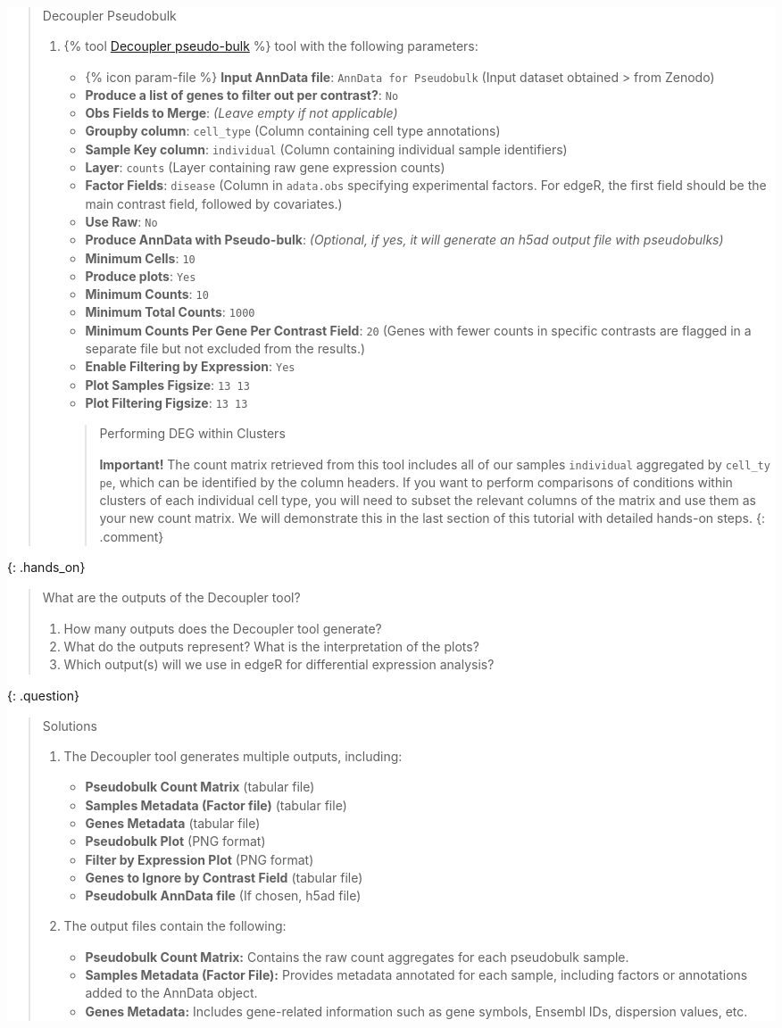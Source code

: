 > <hands-on-title> Decoupler Pseudobulk </hands-on-title>
>
> 1. {% tool [Decoupler pseudo-bulk](toolshed.g2.bx.psu.edu/repos/ebi-gxa/decoupler_pseudobulk/decoupler_pseudobulk/1.4.0+galaxy5) %} tool with the following parameters:
>     - {% icon param-file %} **Input AnnData file**: `AnnData for Pseudobulk` (Input dataset obtained > from Zenodo)
>     - **Produce a list of genes to filter out per contrast?**: `No`
>     - **Obs Fields to Merge**: *(Leave empty if not applicable)*
>     - **Groupby column**: `cell_type` (Column containing cell type annotations)
>     - **Sample Key column**: `individual` (Column containing individual sample identifiers)
>     - **Layer**: `counts` (Layer containing raw gene expression counts)
>     - **Factor Fields**: `disease` (Column in `adata.obs` specifying experimental factors. For edgeR, the first field should be the main contrast field, followed by  covariates.)
>     - **Use Raw**: `No`
>     - **Produce AnnData with Pseudo-bulk**: *(Optional, if yes, it will generate an h5ad output file with pseudobulks)*
>     - **Minimum Cells**: `10`
>     - **Produce plots**: `Yes`
>     - **Minimum Counts**: `10`
>     - **Minimum Total Counts**: `1000`
>     - **Minimum Counts Per Gene Per Contrast Field**: `20` (Genes with fewer counts in specific contrasts are flagged in a separate file but not excluded from the results.)
>     - **Enable Filtering by Expression**: `Yes`
>     - **Plot Samples Figsize**: `13 13`
>     - **Plot Filtering Figsize**: `13 13`
>
>    > <comment-title> Performing DEG within Clusters </comment-title>
>    >
>    > **Important!** The count matrix retrieved from this tool includes all of our samples `individual` aggregated by `cell_type`, which can be identified by the column headers. If you want to perform comparisons of conditions within clusters of each individual cell type, you will need to subset the relevant columns of the matrix and use them as your new count matrix. We will demonstrate this in the last section of this tutorial with detailed hands-on steps.
>    {: .comment}
>
{: .hands_on}

> <question-title> What are the outputs of the Decoupler tool? </question-title>
>
> 1. How many outputs does the Decoupler tool generate?
> 2. What do the outputs represent? What is the interpretation of the plots?
> 3. Which output(s) will we use in edgeR for differential expression analysis?
>
{: .question}

> <solution-title>Solutions</solution-title>
>
> 1. The Decoupler tool generates multiple outputs, including:
>    - **Pseudobulk Count Matrix** (tabular file)
>    - **Samples Metadata (Factor file)** (tabular file)
>    - **Genes Metadata** (tabular file)
>    - **Pseudobulk Plot** (PNG format)
>    - **Filter by Expression Plot** (PNG format)
>    - **Genes to Ignore by Contrast Field** (tabular file)
>    - **Pseudobulk AnnData file** (If chosen, h5ad file) 
>
> 2. The output files contain the following:
>    - **Pseudobulk Count Matrix:** Contains the raw count aggregates for each pseudobulk sample. 
>    - **Samples Metadata (Factor File):** Provides metadata annotated for each sample, including factors or annotations added to the AnnData object.
>    - **Genes Metadata:** Includes gene-related information such as gene symbols, Ensembl IDs, dispersion values, etc.